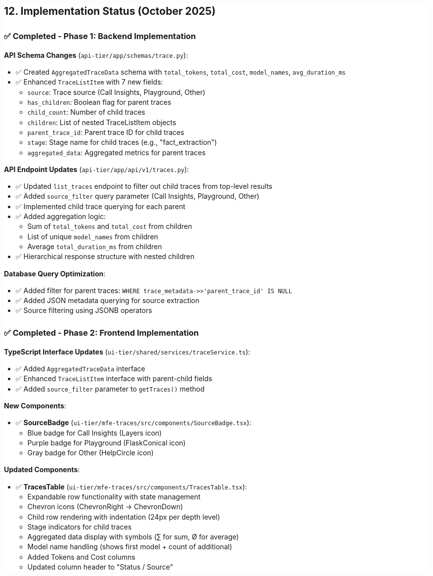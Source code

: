 ## 12. Implementation Status (October 2025)

### ✅ Completed - Phase 1: Backend Implementation

**API Schema Changes** (`api-tier/app/schemas/trace.py`):
- ✅ Created `AggregatedTraceData` schema with `total_tokens`, `total_cost`, `model_names`, `avg_duration_ms`
- ✅ Enhanced `TraceListItem` with 7 new fields:
  - `source`: Trace source (Call Insights, Playground, Other)
  - `has_children`: Boolean flag for parent traces
  - `child_count`: Number of child traces
  - `children`: List of nested TraceListItem objects
  - `parent_trace_id`: Parent trace ID for child traces
  - `stage`: Stage name for child traces (e.g., "fact_extraction")
  - `aggregated_data`: Aggregated metrics for parent traces

**API Endpoint Updates** (`api-tier/app/api/v1/traces.py`):
- ✅ Updated `list_traces` endpoint to filter out child traces from top-level results
- ✅ Added `source_filter` query parameter (Call Insights, Playground, Other)
- ✅ Implemented child trace querying for each parent
- ✅ Added aggregation logic:
  - Sum of `total_tokens` and `total_cost` from children
  - List of unique `model_names` from children
  - Average `total_duration_ms` from children
- ✅ Hierarchical response structure with nested children

**Database Query Optimization**:
- ✅ Added filter for parent traces: `WHERE trace_metadata->>'parent_trace_id' IS NULL`
- ✅ Added JSON metadata querying for source extraction
- ✅ Source filtering using JSONB operators

### ✅ Completed - Phase 2: Frontend Implementation

**TypeScript Interface Updates** (`ui-tier/shared/services/traceService.ts`):
- ✅ Added `AggregatedTraceData` interface
- ✅ Enhanced `TraceListItem` interface with parent-child fields
- ✅ Added `source_filter` parameter to `getTraces()` method

**New Components**:
- ✅ **SourceBadge** (`ui-tier/mfe-traces/src/components/SourceBadge.tsx`):
  - Blue badge for Call Insights (Layers icon)
  - Purple badge for Playground (FlaskConical icon)
  - Gray badge for Other (HelpCircle icon)

**Updated Components**:
- ✅ **TracesTable** (`ui-tier/mfe-traces/src/components/TracesTable.tsx`):
  - Expandable row functionality with state management
  - Chevron icons (ChevronRight → ChevronDown)
  - Child row rendering with indentation (24px per depth level)
  - Stage indicators for child traces
  - Aggregated data display with symbols (∑ for sum, Ø for average)
  - Model name handling (shows first model + count of additional)
  - Added Tokens and Cost columns
  - Updated column header to "Status / Source"
